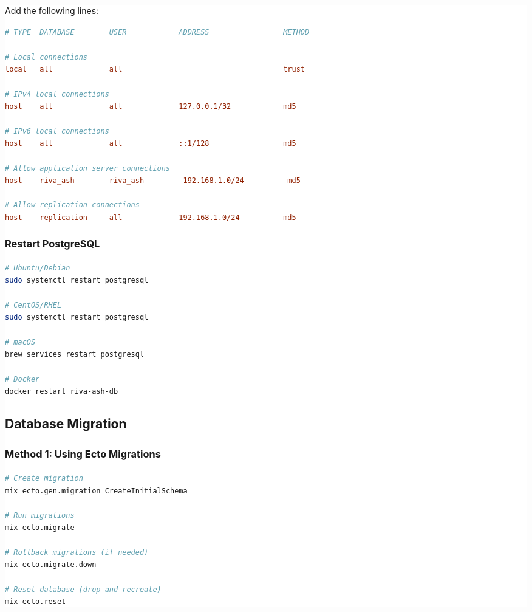 Add the following lines:

```ini
# TYPE  DATABASE        USER            ADDRESS                 METHOD

# Local connections
local   all             all                                     trust

# IPv4 local connections
host    all             all             127.0.0.1/32            md5

# IPv6 local connections
host    all             all             ::1/128                 md5

# Allow application server connections
host    riva_ash        riva_ash         192.168.1.0/24          md5

# Allow replication connections
host    replication     all             192.168.1.0/24          md5
```

### Restart PostgreSQL

```bash
# Ubuntu/Debian
sudo systemctl restart postgresql

# CentOS/RHEL
sudo systemctl restart postgresql

# macOS
brew services restart postgresql

# Docker
docker restart riva-ash-db
```

## Database Migration

### Method 1: Using Ecto Migrations

```bash
# Create migration
mix ecto.gen.migration CreateInitialSchema

# Run migrations
mix ecto.migrate

# Rollback migrations (if needed)
mix ecto.migrate.down

# Reset database (drop and recreate)
mix ecto.reset
```
